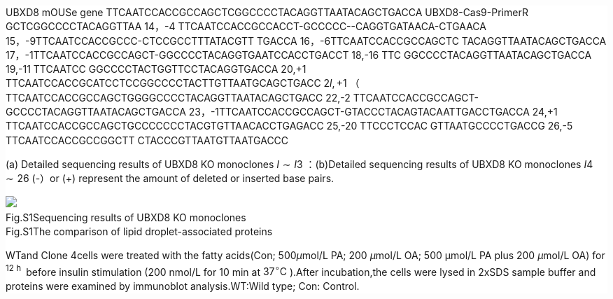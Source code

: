 UBXD8 mOUSe gene TTCAATCCACCGCCAGCTCGGCCCCTACAGGTTAATACAGCTGACCA UBXD8-Cas9-PrimerR GCTCGGCCCCTACAGGTTAA 14，-4 TTCAATCCACCGCCACCT-GCCCCC--CAGGTGATAACA-CTGAACA 15，-9TTCAATCCACCGCCC-CTCCGCCTTTATACGTT TGACCA 16，-6TTCAATCCACCGCCAGCTC TACAGGTTAATACAGCTGACCA 17，-1TTCAATCCACCGCCAGCT-GGCCCCTACAGGTGAATCCACCTGACCT 18,-16 TTC GGCCCCTACAGGTTAATACAGCTGACCA 19,-11 TTCAATCC GGCCCCTACTGGTTCCTACAGGTGACCA 20,+1 TTCAATCCACCGCATCCTCCGGCCCCTACTTGTTAATGCAGCTGACC $2 l , + 1$ （ TTCAATCCACCGCCAGCTGGGGCCCCTACAGGTTAATACAGCTGACC 22,-2 TTCAATCCACCGCCAGCT- GCCCCTACAGGTTAATACAGCTGACCA 23，-1TTCAATCCACCGCCAGCT-GTACCCTACAGTACAATTGACCTGACCA 24,+1 TTCAATCCACCGCCAGCTGCCCCCCCTACGTGTTAACACCTGAGACC 25,-20 TTCCCTCCAC GTTAATGCCCCTGACCG 26,-5 TTCAATCCACCGCCGGCTT CTACCCGTTAATGTTAATGACCC

(a) Detailed sequencing results of UBXD8 KO monoclones $I \sim I 3$ ：(b)Detailed sequencing results of UBXD8 KO monoclones $I 4 \sim 2 6$ (-）or $( + )$ represent the amount of deleted or inserted base pairs.

![](images/664b0b7c9827332c3f5ed6cfa3fafddc59fbd5c4659d95d0aac0d24f20cd3e39.jpg)  
Fig.S1Sequencing results of UBXD8 KO monoclones   
Fig.S1The comparison of lipid droplet-associated proteins

WTand Clone 4cells were treated with the fatty acids(Con; $5 0 0 \mu \mathrm { m o l / L }$ PA; $2 0 0 ~ \mu \mathrm { m o l / L }$ OA; $5 0 0 ~ \mathrm { \mu m o l / L }$ PA plus $2 0 0 ~ \mu \mathrm { m o l / L }$ OA) for $^ { 1 2 \mathrm { ~ h ~ } }$ before insulin stimulation $( 2 0 0 \ \mathrm { n m o l / L }$ for $1 0 ~ \mathrm { { m i n } }$ at $3 7 ^ { \circ } \mathrm { C }$ ).After incubation,the cells were lysed in $2 \mathrm { { x S D S } }$ sample buffer and proteins were examined by immunoblot analysis.WT:Wild type; Con: Control.